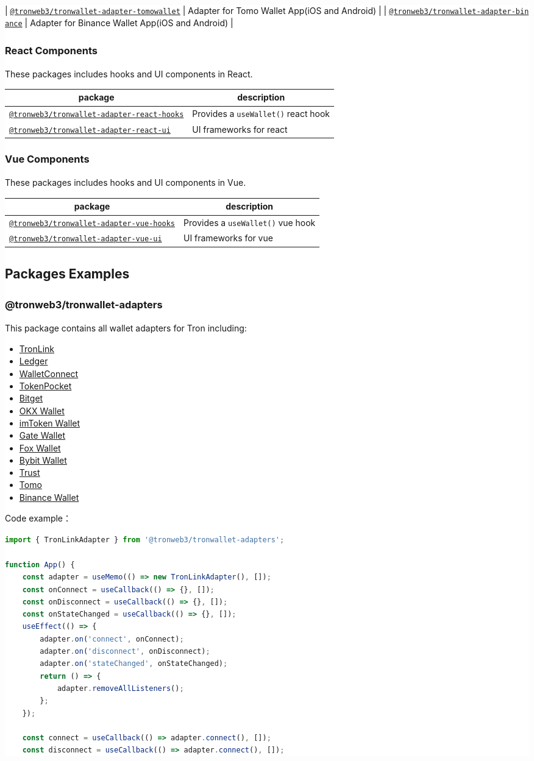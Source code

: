 | [`@tronweb3/tronwallet-adapter-tomowallet`](https://www.npmjs.com/package/@tronweb3/tronwallet-adapter-tomowallet)                 | Adapter for Tomo Wallet App(iOS and Android)                                |
| [`@tronweb3/tronwallet-adapter-binance`](https://www.npmjs.com/package/@tronweb3/tronwallet-adapter-binance) | Adapter for Binance Wallet App(iOS and Android)    |

### React Components

These packages includes hooks and UI components in React.

| package                                                                                                              | description                         |
| -------------------------------------------------------------------------------------------------------------------- | ----------------------------------- |
| [`@tronweb3/tronwallet-adapter-react-hooks`](https://www.npmjs.com/package/@tronweb3/tronwallet-adapter-react-hooks) | Provides a `useWallet()` react hook |
| [`@tronweb3/tronwallet-adapter-react-ui`](https://www.npmjs.com/package/@tronweb3/tronwallet-adapter-react-ui)       | UI frameworks for react             |

### Vue Components

These packages includes hooks and UI components in Vue.

| package                                                                                                          | description                       |
| ---------------------------------------------------------------------------------------------------------------- | --------------------------------- |
| [`@tronweb3/tronwallet-adapter-vue-hooks`](https://www.npmjs.com/package/@tronweb3/tronwallet-adapter-vue-hooks) | Provides a `useWallet()` vue hook |
| [`@tronweb3/tronwallet-adapter-vue-ui`](https://www.npmjs.com/package/@tronweb3/tronwallet-adapter-vue-ui)       | UI frameworks for vue             |

## Packages Examples

### @tronweb3/tronwallet-adapters

This package contains all wallet adapters for Tron including:

-   [TronLink](https://www.tronlink.org/)
-   [Ledger](https://www.ledger.com/)
-   [WalletConnect](https://walletconnect.org)
-   [TokenPocket](https://tokenpocket.pro/)
-   [Bitget](https://bitkeep.com)
-   [OKX Wallet](https://okx.com)
-   [imToken Wallet](https://token.im/)
-   [Gate Wallet](https://www.gate.io/web3)
-   [Fox Wallet](https://foxwallet.com/)
-   [Bybit Wallet](https://www.bybit.com/web3)
-   [Trust](https://trustwallet.com)
-   [Tomo](https://tomo.inc/)
-   [Binance Wallet](https://www.binance.com/en/binancewallet)

Code example：

```jsx
import { TronLinkAdapter } from '@tronweb3/tronwallet-adapters';

function App() {
    const adapter = useMemo(() => new TronLinkAdapter(), []);
    const onConnect = useCallback(() => {}, []);
    const onDisconnect = useCallback(() => {}, []);
    const onStateChanged = useCallback(() => {}, []);
    useEffect(() => {
        adapter.on('connect', onConnect);
        adapter.on('disconnect', onDisconnect);
        adapter.on('stateChanged', onStateChanged);
        return () => {
            adapter.removeAllListeners();
        };
    });

    const connect = useCallback(() => adapter.connect(), []);
    const disconnect = useCallback(() => adapter.connect(), []);
```